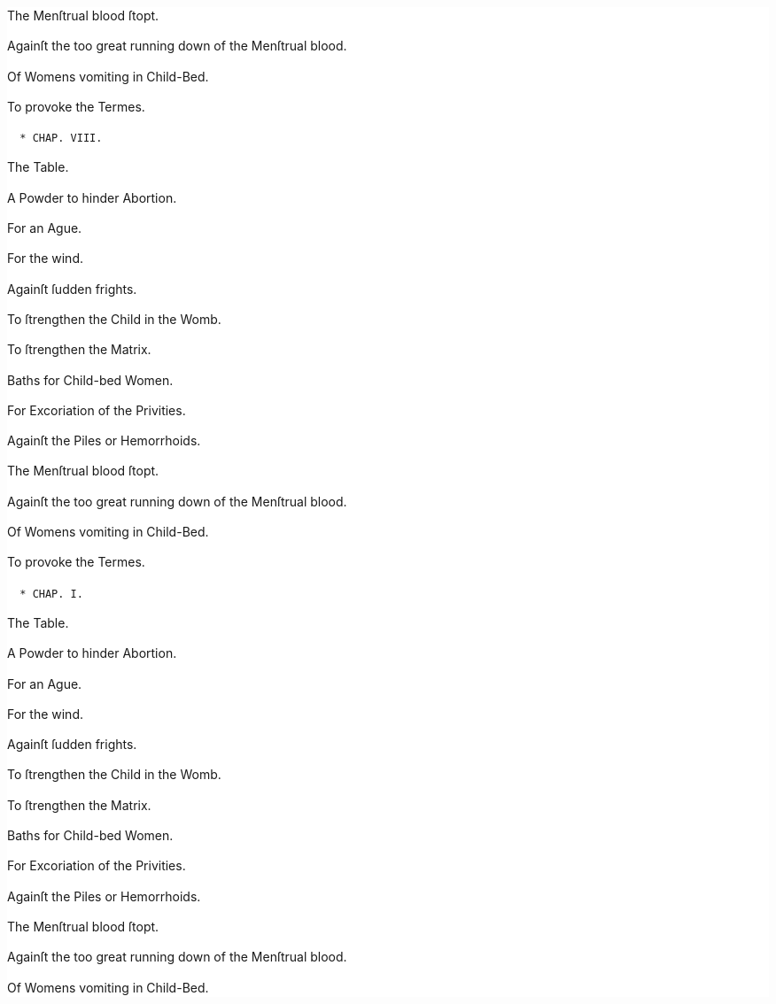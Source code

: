 The Menſtrual blood ſtopt.

Againſt the too great running down of the Menſtrual blood.

Of Womens vomiting in Child-Bed.

To provoke the Termes.

      * CHAP. VIII.

The Table.

A Powder to hinder Abortion.

For an Ague.

For the wind.

Againſt ſudden frights.

To ſtrengthen the Child in the Womb.

To ſtrengthen the Matrix.

Baths for Child-bed Women.

For Excoriation of the Privities.

Againſt the Piles or Hemorrhoids.

The Menſtrual blood ſtopt.

Againſt the too great running down of the Menſtrual blood.

Of Womens vomiting in Child-Bed.

To provoke the Termes.

      * CHAP. I.

The Table.

A Powder to hinder Abortion.

For an Ague.

For the wind.

Againſt ſudden frights.

To ſtrengthen the Child in the Womb.

To ſtrengthen the Matrix.

Baths for Child-bed Women.

For Excoriation of the Privities.

Againſt the Piles or Hemorrhoids.

The Menſtrual blood ſtopt.

Againſt the too great running down of the Menſtrual blood.

Of Womens vomiting in Child-Bed.
